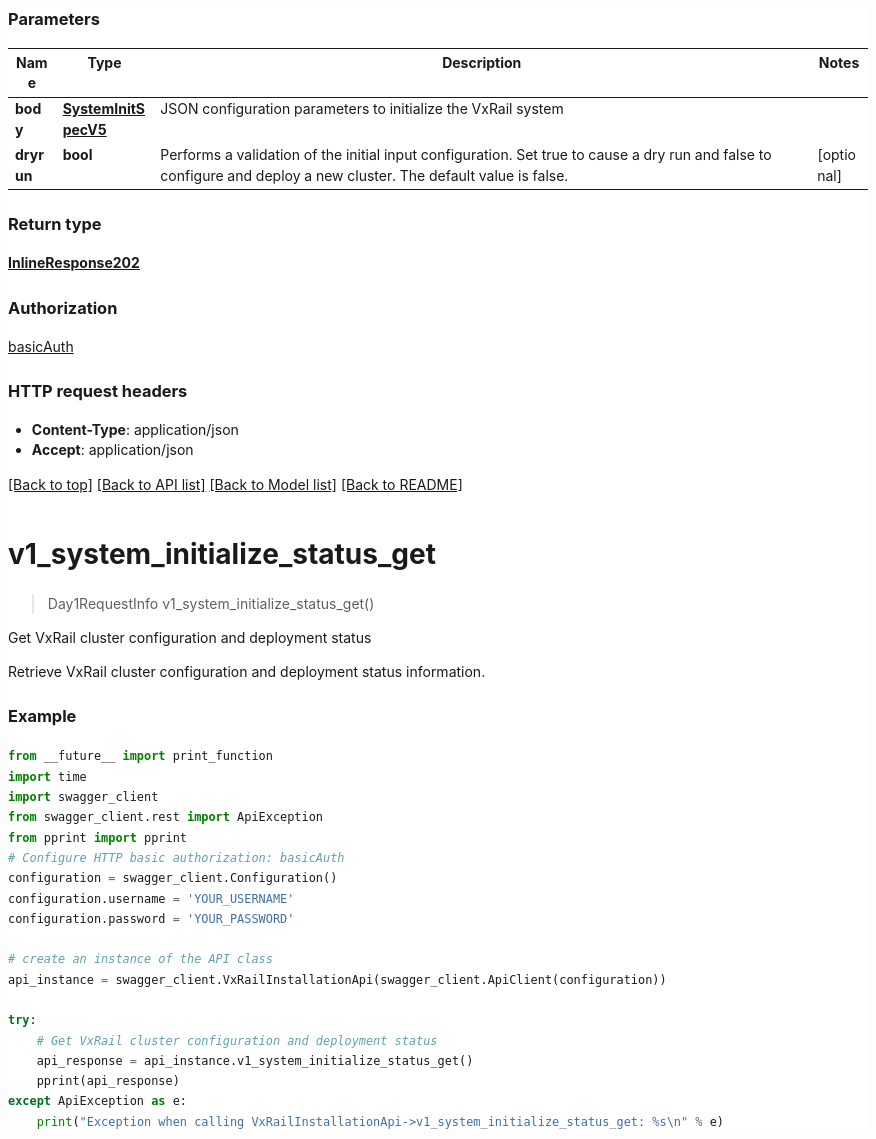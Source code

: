 ### Parameters

Name | Type | Description  | Notes
------------- | ------------- | ------------- | -------------
 **body** | [**SystemInitSpecV5**](SystemInitSpecV5.md)| JSON configuration parameters to initialize the VxRail system | 
 **dryrun** | **bool**| Performs a validation of the initial input configuration. Set true to cause a dry run and false to configure and deploy a new cluster. The default value is false. | [optional] 

### Return type

[**InlineResponse202**](InlineResponse202.md)

### Authorization

[basicAuth](../README.md#basicAuth)

### HTTP request headers

 - **Content-Type**: application/json
 - **Accept**: application/json

[[Back to top]](#) [[Back to API list]](../README.md#documentation-for-api-endpoints) [[Back to Model list]](../README.md#documentation-for-models) [[Back to README]](../README.md)

# **v1_system_initialize_status_get**
> Day1RequestInfo v1_system_initialize_status_get()

Get VxRail cluster configuration and deployment status

Retrieve VxRail cluster configuration and deployment status information.

### Example
```python
from __future__ import print_function
import time
import swagger_client
from swagger_client.rest import ApiException
from pprint import pprint
# Configure HTTP basic authorization: basicAuth
configuration = swagger_client.Configuration()
configuration.username = 'YOUR_USERNAME'
configuration.password = 'YOUR_PASSWORD'

# create an instance of the API class
api_instance = swagger_client.VxRailInstallationApi(swagger_client.ApiClient(configuration))

try:
    # Get VxRail cluster configuration and deployment status
    api_response = api_instance.v1_system_initialize_status_get()
    pprint(api_response)
except ApiException as e:
    print("Exception when calling VxRailInstallationApi->v1_system_initialize_status_get: %s\n" % e)
```
